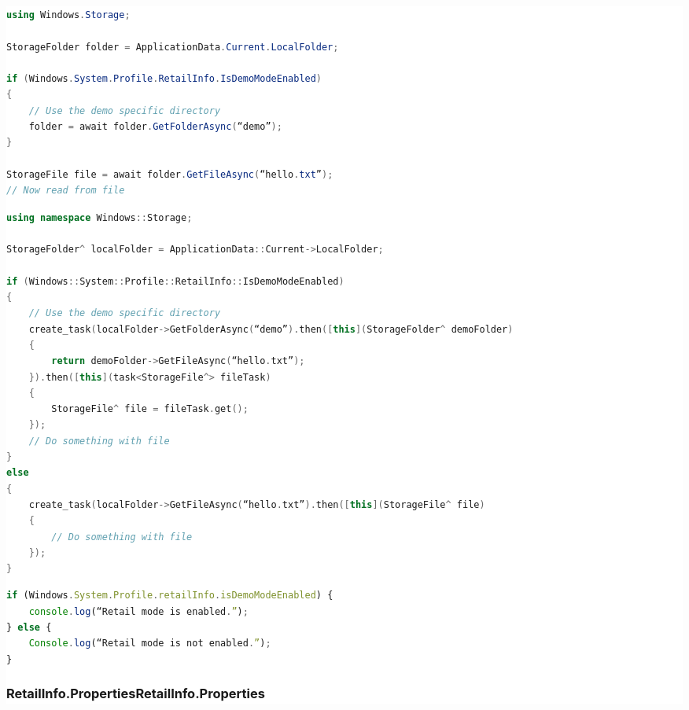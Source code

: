 
``` csharp
using Windows.Storage;

StorageFolder folder = ApplicationData.Current.LocalFolder;

if (Windows.System.Profile.RetailInfo.IsDemoModeEnabled) 
{
    // Use the demo specific directory
    folder = await folder.GetFolderAsync(“demo”);
}

StorageFile file = await folder.GetFileAsync(“hello.txt”);
// Now read from file
```

``` cpp
using namespace Windows::Storage;

StorageFolder^ localFolder = ApplicationData::Current->LocalFolder;

if (Windows::System::Profile::RetailInfo::IsDemoModeEnabled) 
{
    // Use the demo specific directory
    create_task(localFolder->GetFolderAsync(“demo”).then([this](StorageFolder^ demoFolder)
    {
        return demoFolder->GetFileAsync(“hello.txt”);
    }).then([this](task<StorageFile^> fileTask)
    {
        StorageFile^ file = fileTask.get();
    });
    // Do something with file
}
else
{
    create_task(localFolder->GetFileAsync(“hello.txt”).then([this](StorageFile^ file)
    {
        // Do something with file
    });
}
```

``` javascript
if (Windows.System.Profile.retailInfo.isDemoModeEnabled) {
    console.log(“Retail mode is enabled.”);
} else {
    Console.log(“Retail mode is not enabled.”);
}
```

### <a name="retailinfoproperties"></a><span data-ttu-id="8bc92-170">RetailInfo.Properties</span><span class="sxs-lookup"><span data-stu-id="8bc92-170">RetailInfo.Properties</span></span>
